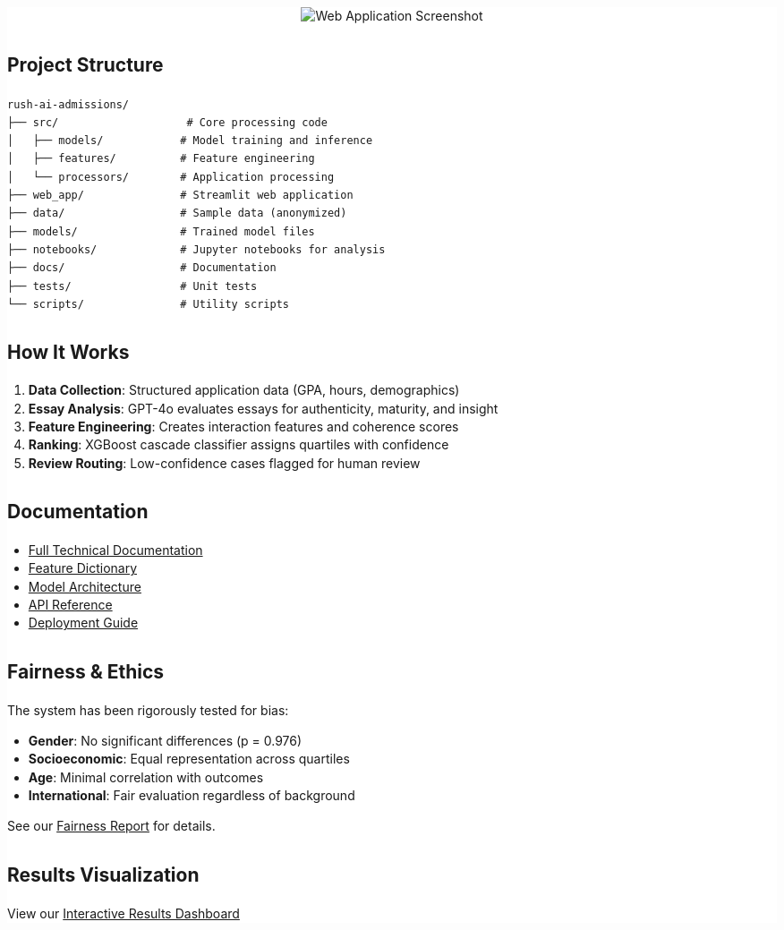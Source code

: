 <p align="center">
  <img src="docs/images/webapp_screenshot.png" alt="Web Application Screenshot" width="600"/>
</p>

## Project Structure

```
rush-ai-admissions/
├── src/                    # Core processing code
│   ├── models/            # Model training and inference
│   ├── features/          # Feature engineering
│   └── processors/        # Application processing
├── web_app/               # Streamlit web application
├── data/                  # Sample data (anonymized)
├── models/                # Trained model files
├── notebooks/             # Jupyter notebooks for analysis
├── docs/                  # Documentation
├── tests/                 # Unit tests
└── scripts/               # Utility scripts
```

## How It Works

1. **Data Collection**: Structured application data (GPA, hours, demographics)
2. **Essay Analysis**: GPT-4o evaluates essays for authenticity, maturity, and insight
3. **Feature Engineering**: Creates interaction features and coherence scores
4. **Ranking**: XGBoost cascade classifier assigns quartiles with confidence
5. **Review Routing**: Low-confidence cases flagged for human review

## Documentation

- [Full Technical Documentation](docs/TECHNICAL_DOCUMENTATION.md)
- [Feature Dictionary](docs/FEATURE_DICTIONARY.md)
- [Model Architecture](docs/MODEL_ARCHITECTURE.md)
- [API Reference](docs/API_REFERENCE.md)
- [Deployment Guide](docs/DEPLOYMENT_GUIDE.md)

## Fairness & Ethics

The system has been rigorously tested for bias:
- **Gender**: No significant differences (p = 0.976)
- **Socioeconomic**: Equal representation across quartiles
- **Age**: Minimal correlation with outcomes
- **International**: Fair evaluation regardless of background

See our [Fairness Report](docs/FAIRNESS_REPORT.md) for details.

## Results Visualization

View our [Interactive Results Dashboard](https://yourusername.github.io/rush-ai-admissions/)
